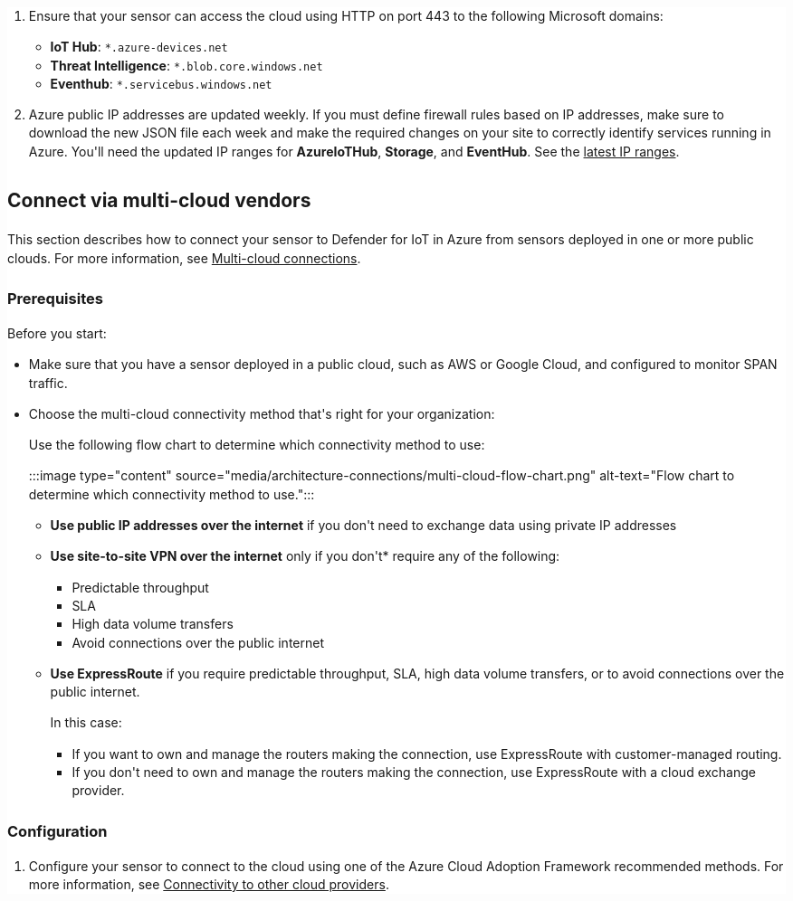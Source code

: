1. Ensure that your sensor can access the cloud using HTTP on port 443 to the following Microsoft domains:

    - **IoT Hub**: `*.azure-devices.net`
    - **Threat Intelligence**: `*.blob.core.windows.net`
    - **Eventhub**: `*.servicebus.windows.net`

1. Azure public IP addresses are updated weekly. If you must define firewall rules based on IP addresses, make sure to download the new JSON file each week and make the required changes on your site to correctly identify services running in Azure. You'll need the updated IP ranges for **AzureIoTHub**, **Storage**, and **EventHub**. See the [latest IP ranges](https://www.microsoft.com/en-us/download/details.aspx?id=56519).

## Connect via multi-cloud vendors

This section describes how to connect your sensor to Defender for IoT in Azure from sensors deployed in one or more public clouds. For more information, see [Multi-cloud connections](architecture-connections.md#multi-cloud-connections).

### Prerequisites

Before you start: 

- Make sure that you have a sensor deployed in a public cloud, such as AWS or Google Cloud, and configured to monitor SPAN traffic.

- Choose the multi-cloud connectivity method that's right for your organization:

    Use the following flow chart to determine which connectivity method to use:

    :::image type="content" source="media/architecture-connections/multi-cloud-flow-chart.png" alt-text="Flow chart to determine which connectivity method to use.":::

    - **Use public IP addresses over the internet** if you don't need to exchange data using private IP addresses

    - **Use site-to-site VPN over the internet** only if you don't* require any of the following:

        - Predictable throughput
        - SLA
        - High data volume transfers
        - Avoid connections over the public internet

    - **Use ExpressRoute** if you require predictable throughput, SLA, high data volume transfers, or to avoid connections over the public internet.

        In this case:

        - If you want to own and manage the routers making the connection, use ExpressRoute with customer-managed routing.
        - If you don't need to own and manage the routers making the connection, use ExpressRoute with a cloud exchange provider.

### Configuration

1. Configure your sensor to connect to the cloud using one of the Azure Cloud Adoption Framework recommended methods. For more information, see [Connectivity to other cloud providers](/azure/cloud-adoption-framework/ready/azure-best-practices/connectivity-to-other-providers).
